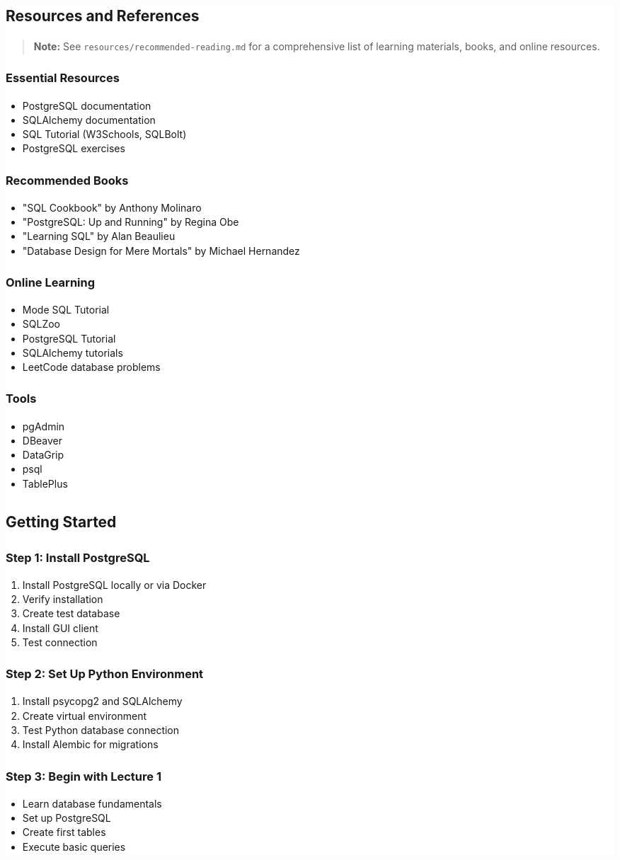 ## Resources and References

> **Note:** See `resources/recommended-reading.md` for a comprehensive list of learning materials, books, and online resources.

### Essential Resources
- PostgreSQL documentation
- SQLAlchemy documentation
- SQL Tutorial (W3Schools, SQLBolt)
- PostgreSQL exercises

### Recommended Books
- "SQL Cookbook" by Anthony Molinaro
- "PostgreSQL: Up and Running" by Regina Obe
- "Learning SQL" by Alan Beaulieu
- "Database Design for Mere Mortals" by Michael Hernandez

### Online Learning
- Mode SQL Tutorial
- SQLZoo
- PostgreSQL Tutorial
- SQLAlchemy tutorials
- LeetCode database problems

### Tools
- pgAdmin
- DBeaver
- DataGrip
- psql
- TablePlus

## Getting Started

### Step 1: Install PostgreSQL
1. Install PostgreSQL locally or via Docker
2. Verify installation
3. Create test database
4. Install GUI client
5. Test connection

### Step 2: Set Up Python Environment
1. Install psycopg2 and SQLAlchemy
2. Create virtual environment
3. Test Python database connection
4. Install Alembic for migrations

### Step 3: Begin with Lecture 1
- Learn database fundamentals
- Set up PostgreSQL
- Create first tables
- Execute basic queries
